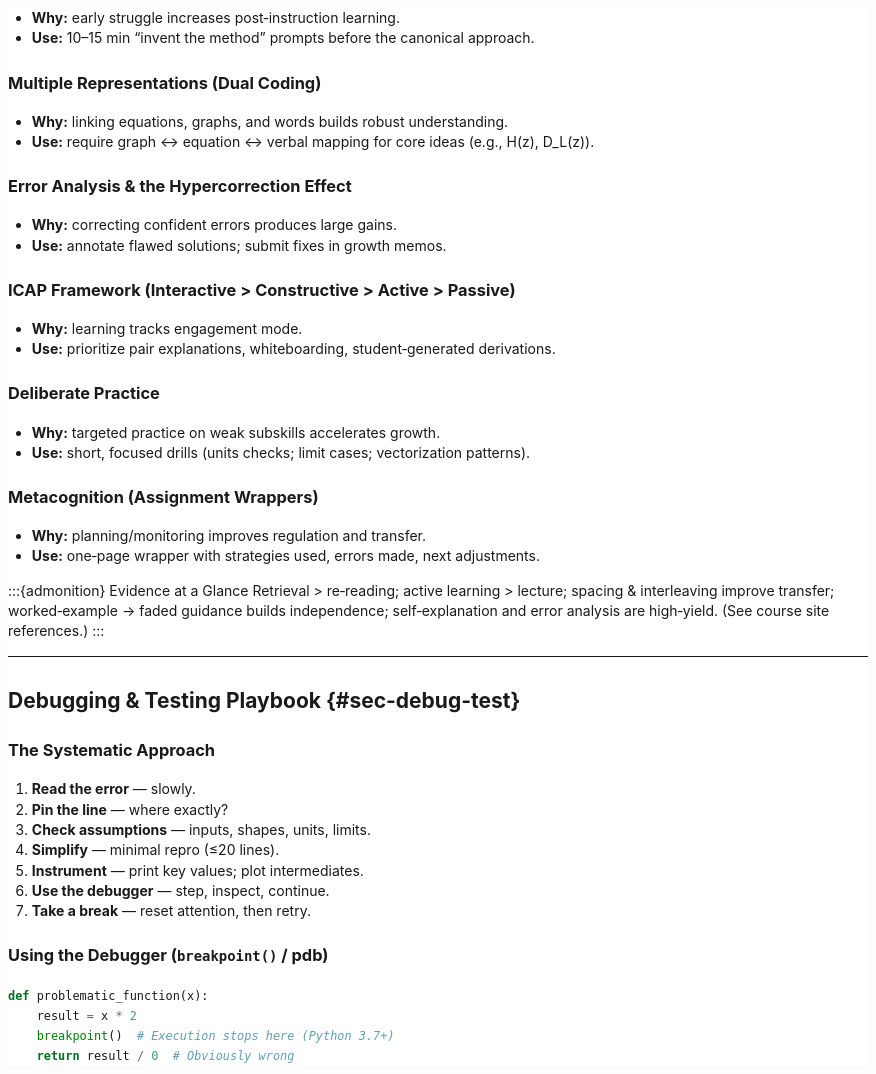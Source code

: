- **Why:** early struggle increases post‑instruction learning.
- **Use:** 10–15 min “invent the method” prompts before the canonical approach.

### Multiple Representations (Dual Coding)

- **Why:** linking equations, graphs, and words builds robust understanding.
- **Use:** require graph ↔ equation ↔ verbal mapping for core ideas (e.g., H(z), D\_L(z)).

### Error Analysis & the Hypercorrection Effect

- **Why:** correcting confident errors produces large gains.
- **Use:** annotate flawed solutions; submit fixes in growth memos.

### ICAP Framework (Interactive > Constructive > Active > Passive)

- **Why:** learning tracks engagement mode.
- **Use:** prioritize pair explanations, whiteboarding, student‑generated derivations.

### Deliberate Practice

- **Why:** targeted practice on weak subskills accelerates growth.
- **Use:** short, focused drills (units checks; limit cases; vectorization patterns).

### Metacognition (Assignment Wrappers)

- **Why:** planning/monitoring improves regulation and transfer.
- **Use:** one‑page wrapper with strategies used, errors made, next adjustments.

\:::{admonition} Evidence at a Glance Retrieval > re‑reading; active learning > lecture; spacing & interleaving improve transfer; worked‑example → faded guidance builds independence; self‑explanation and error analysis are high‑yield. (See course site references.) :::

---

## Debugging & Testing Playbook {#sec-debug-test}

### The Systematic Approach

1. **Read the error** — slowly.
2. **Pin the line** — where exactly?
3. **Check assumptions** — inputs, shapes, units, limits.
4. **Simplify** — minimal repro (≤20 lines).
5. **Instrument** — print key values; plot intermediates.
6. **Use the debugger** — step, inspect, continue.
7. **Take a break** — reset attention, then retry.

### Using the Debugger (`breakpoint()` / pdb)

```python
def problematic_function(x):
    result = x * 2
    breakpoint()  # Execution stops here (Python 3.7+)
    return result / 0  # Obviously wrong
```
